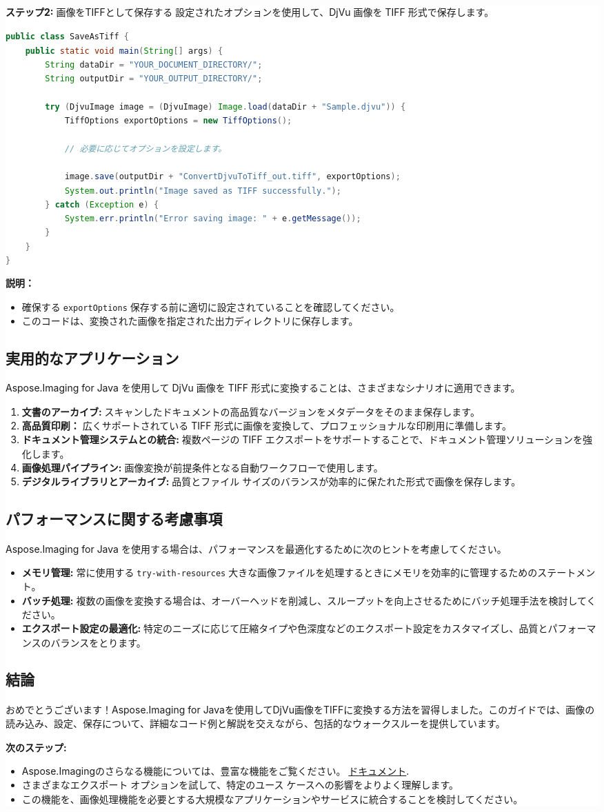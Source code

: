 **ステップ2:** 画像をTIFFとして保存する
設定されたオプションを使用して、DjVu 画像を TIFF 形式で保存します。

```java
public class SaveAsTiff {
    public static void main(String[] args) {
        String dataDir = "YOUR_DOCUMENT_DIRECTORY/";
        String outputDir = "YOUR_OUTPUT_DIRECTORY/";

        try (DjvuImage image = (DjvuImage) Image.load(dataDir + "Sample.djvu")) {
            TiffOptions exportOptions = new TiffOptions();
            
            // 必要に応じてオプションを設定します。
            
            image.save(outputDir + "ConvertDjvuToTiff_out.tiff", exportOptions);
            System.out.println("Image saved as TIFF successfully.");
        } catch (Exception e) {
            System.err.println("Error saving image: " + e.getMessage());
        }
    }
}
```

**説明：** 
- 確保する `exportOptions` 保存する前に適切に設定されていることを確認してください。
- このコードは、変換された画像を指定された出力ディレクトリに保存します。

## 実用的なアプリケーション

Aspose.Imaging for Java を使用して DjVu 画像を TIFF 形式に変換することは、さまざまなシナリオに適用できます。

1. **文書のアーカイブ:** スキャンしたドキュメントの高品質なバージョンをメタデータをそのまま保存します。
2. **高品質印刷：** 広くサポートされている TIFF 形式に画像を変換して、プロフェッショナルな印刷用に準備します。
3. **ドキュメント管理システムとの統合:** 複数ページの TIFF エクスポートをサポートすることで、ドキュメント管理ソリューションを強化します。
4. **画像処理パイプライン:** 画像変換が前提条件となる自動ワークフローで使用します。
5. **デジタルライブラリとアーカイブ:** 品質とファイル サイズのバランスが効率的に保たれた形式で画像を保存します。

## パフォーマンスに関する考慮事項

Aspose.Imaging for Java を使用する場合は、パフォーマンスを最適化するために次のヒントを考慮してください。

- **メモリ管理:** 常に使用する `try-with-resources` 大きな画像ファイルを処理するときにメモリを効率的に管理するためのステートメント。
- **バッチ処理:** 複数の画像を変換する場合は、オーバーヘッドを削減し、スループットを向上させるためにバッチ処理手法を検討してください。
- **エクスポート設定の最適化:** 特定のニーズに応じて圧縮タイプや色深度などのエクスポート設定をカスタマイズし、品質とパフォーマンスのバランスをとります。

## 結論

おめでとうございます！Aspose.Imaging for Javaを使用してDjVu画像をTIFFに変換する方法を習得しました。このガイドでは、画像の読み込み、設定、保存について、詳細なコード例と解説を交えながら、包括的なウォークスルーを提供しています。

**次のステップ:**
- Aspose.Imagingのさらなる機能については、豊富な機能をご覧ください。 [ドキュメント](https://reference。aspose.com/imaging/java/).
- さまざまなエクスポート オプションを試して、特定のユース ケースへの影響をよりよく理解します。
- この機能を、画像処理機能を必要とする大規模なアプリケーションやサービスに統合することを検討してください。
